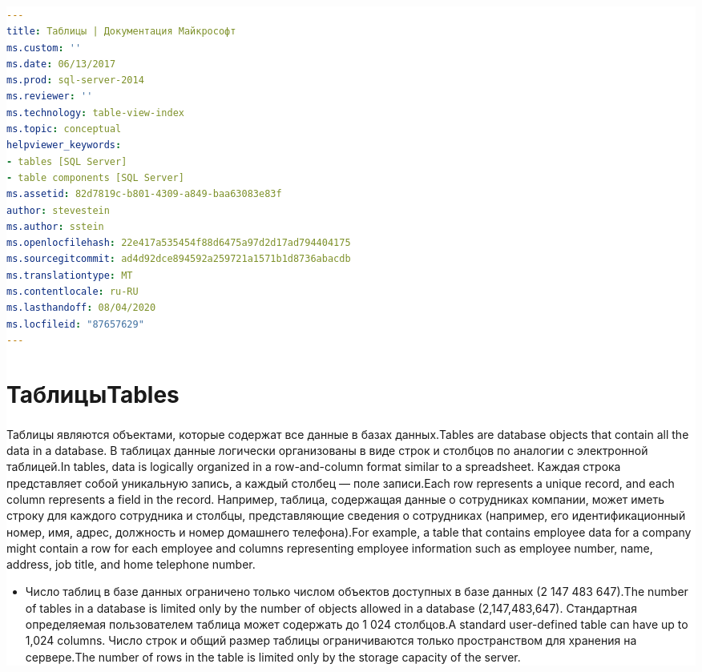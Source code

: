 ```yaml
---
title: Таблицы | Документация Майкрософт
ms.custom: ''
ms.date: 06/13/2017
ms.prod: sql-server-2014
ms.reviewer: ''
ms.technology: table-view-index
ms.topic: conceptual
helpviewer_keywords:
- tables [SQL Server]
- table components [SQL Server]
ms.assetid: 82d7819c-b801-4309-a849-baa63083e83f
author: stevestein
ms.author: sstein
ms.openlocfilehash: 22e417a535454f88d6475a97d2d17ad794404175
ms.sourcegitcommit: ad4d92dce894592a259721a1571b1d8736abacdb
ms.translationtype: MT
ms.contentlocale: ru-RU
ms.lasthandoff: 08/04/2020
ms.locfileid: "87657629"
---
```

# <a name="tables"></a><span data-ttu-id="26f49-102">Таблицы</span><span class="sxs-lookup"><span data-stu-id="26f49-102">Tables</span></span>
  <span data-ttu-id="26f49-103">Таблицы являются объектами, которые содержат все данные в базах данных.</span><span class="sxs-lookup"><span data-stu-id="26f49-103">Tables are database objects that contain all the data in a database.</span></span> <span data-ttu-id="26f49-104">В таблицах данные логически организованы в виде строк и столбцов по аналогии с электронной таблицей.</span><span class="sxs-lookup"><span data-stu-id="26f49-104">In tables, data is logically organized in a row-and-column format similar to a spreadsheet.</span></span> <span data-ttu-id="26f49-105">Каждая строка представляет собой уникальную запись, а каждый столбец — поле записи.</span><span class="sxs-lookup"><span data-stu-id="26f49-105">Each row represents a unique record, and each column represents a field in the record.</span></span> <span data-ttu-id="26f49-106">Например, таблица, содержащая данные о сотрудниках компании, может иметь строку для каждого сотрудника и столбцы, представляющие сведения о сотрудниках (например, его идентификационный номер, имя, адрес, должность и номер домашнего телефона).</span><span class="sxs-lookup"><span data-stu-id="26f49-106">For example, a table that contains employee data for a company might contain a row for each employee and columns representing employee information such as employee number, name, address, job title, and home telephone number.</span></span>  
  
-   <span data-ttu-id="26f49-107">Число таблиц в базе данных ограничено только числом объектов доступных в базе данных (2 147 483 647).</span><span class="sxs-lookup"><span data-stu-id="26f49-107">The number of tables in a database is limited only by the number of objects allowed in a database (2,147,483,647).</span></span> <span data-ttu-id="26f49-108">Стандартная определяемая пользователем таблица может содержать до 1 024 столбцов.</span><span class="sxs-lookup"><span data-stu-id="26f49-108">A standard user-defined table can have up to 1,024 columns.</span></span> <span data-ttu-id="26f49-109">Число строк и общий размер таблицы ограничиваются только пространством для хранения на сервере.</span><span class="sxs-lookup"><span data-stu-id="26f49-109">The number of rows in the table is limited only by the storage capacity of the server.</span></span>  
  
